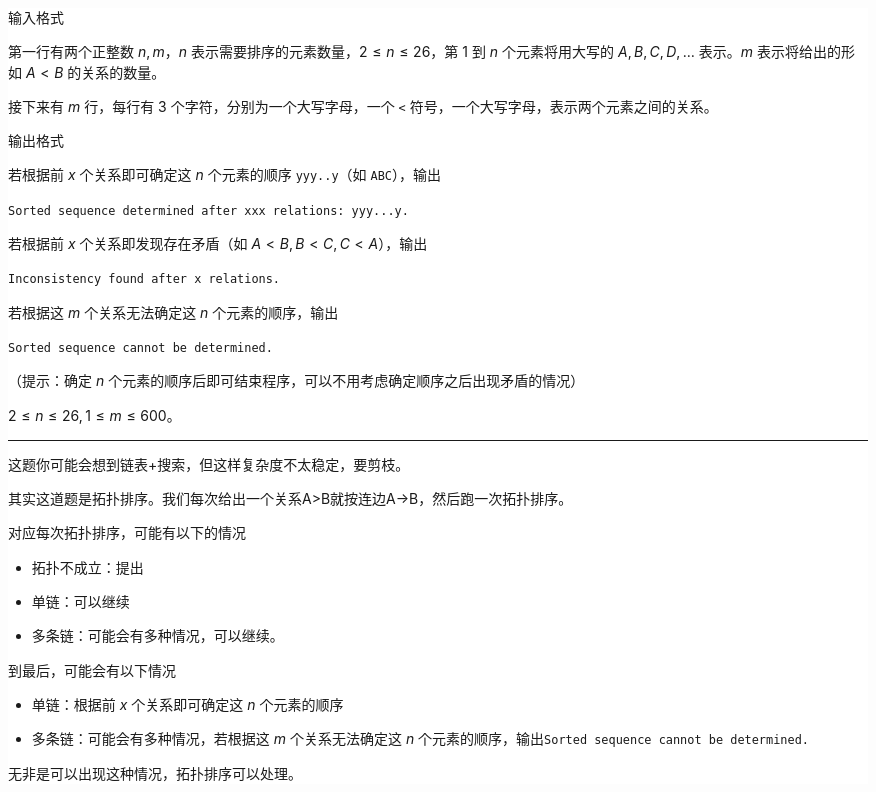 输入格式

第一行有两个正整数 $n,m$，$n$ 表示需要排序的元素数量，$2\leq n\leq 26$，第 $1$ 到 $n$ 个元素将用大写的 $A,B,C,D,\dots$ 表示。$m$ 表示将给出的形如 $A<B$ 的关系的数量。

接下来有 $m$ 行，每行有 $3$ 个字符，分别为一个大写字母，一个 `<` 符号，一个大写字母，表示两个元素之间的关系。

输出格式

若根据前 $x$ 个关系即可确定这 $n$ 个元素的顺序 `yyy..y`（如 `ABC`），输出

`Sorted sequence determined after xxx relations: yyy...y.`

若根据前 $x$ 个关系即发现存在矛盾（如 $A<B,B<C,C<A$），输出

`Inconsistency found after x relations.`

若根据这 $m$ 个关系无法确定这 $n$ 个元素的顺序，输出

`Sorted sequence cannot be determined.`

（提示：确定 $n$ 个元素的顺序后即可结束程序，可以不用考虑确定顺序之后出现矛盾的情况）

$2 \leq n \leq 26,1 \leq m \leq 600$。

---

这题你可能会想到链表+搜索，但这样复杂度不太稳定，要剪枝。

其实这道题是拓扑排序。我们每次给出一个关系A>B就按连边A→B，然后跑一次拓扑排序。

对应每次拓扑排序，可能有以下的情况

- 拓扑不成立：提出

- 单链：可以继续

- 多条链：可能会有多种情况，可以继续。

到最后，可能会有以下情况

- 单链：根据前 $x$ 个关系即可确定这 $n$ 个元素的顺序

- 多条链：可能会有多种情况，若根据这 $m$ 个关系无法确定这 $n$ 个元素的顺序，输出`Sorted sequence cannot be determined.`





无非是可以出现这种情况，拓扑排序可以处理。


